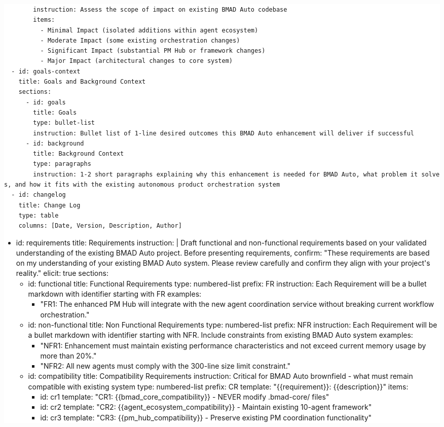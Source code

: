             instruction: Assess the scope of impact on existing BMAD Auto codebase
            items:
              - Minimal Impact (isolated additions within agent ecosystem)
              - Moderate Impact (some existing orchestration changes)
              - Significant Impact (substantial PM Hub or framework changes)
              - Major Impact (architectural changes to core system)
      - id: goals-context
        title: Goals and Background Context
        sections:
          - id: goals
            title: Goals
            type: bullet-list
            instruction: Bullet list of 1-line desired outcomes this BMAD Auto enhancement will deliver if successful
          - id: background
            title: Background Context
            type: paragraphs
            instruction: 1-2 short paragraphs explaining why this enhancement is needed for BMAD Auto, what problem it solves, and how it fits with the existing autonomous product orchestration system
      - id: changelog
        title: Change Log
        type: table
        columns: [Date, Version, Description, Author]

  - id: requirements
    title: Requirements
    instruction: |
      Draft functional and non-functional requirements based on your validated understanding of the existing BMAD Auto project. Before presenting requirements, confirm: "These requirements are based on my understanding of your existing BMAD Auto system. Please review carefully and confirm they align with your project's reality."
    elicit: true
    sections:
      - id: functional
        title: Functional Requirements
        type: numbered-list
        prefix: FR
        instruction: Each Requirement will be a bullet markdown with identifier starting with FR
        examples:
          - "FR1: The enhanced PM Hub will integrate with the new agent coordination service without breaking current workflow orchestration."
      - id: non-functional
        title: Non Functional Requirements
        type: numbered-list
        prefix: NFR
        instruction: Each Requirement will be a bullet markdown with identifier starting with NFR. Include constraints from existing BMAD Auto system
        examples:
          - "NFR1: Enhancement must maintain existing performance characteristics and not exceed current memory usage by more than 20%."
          - "NFR2: All new agents must comply with the 300-line size limit constraint."
      - id: compatibility
        title: Compatibility Requirements
        instruction: Critical for BMAD Auto brownfield - what must remain compatible with existing system
        type: numbered-list
        prefix: CR
        template: "{{requirement}}: {{description}}"
        items:
          - id: cr1
            template: "CR1: {{bmad_core_compatibility}} - NEVER modify .bmad-core/ files"
          - id: cr2
            template: "CR2: {{agent_ecosystem_compatibility}} - Maintain existing 10-agent framework"
          - id: cr3
            template: "CR3: {{pm_hub_compatibility}} - Preserve existing PM coordination functionality"
